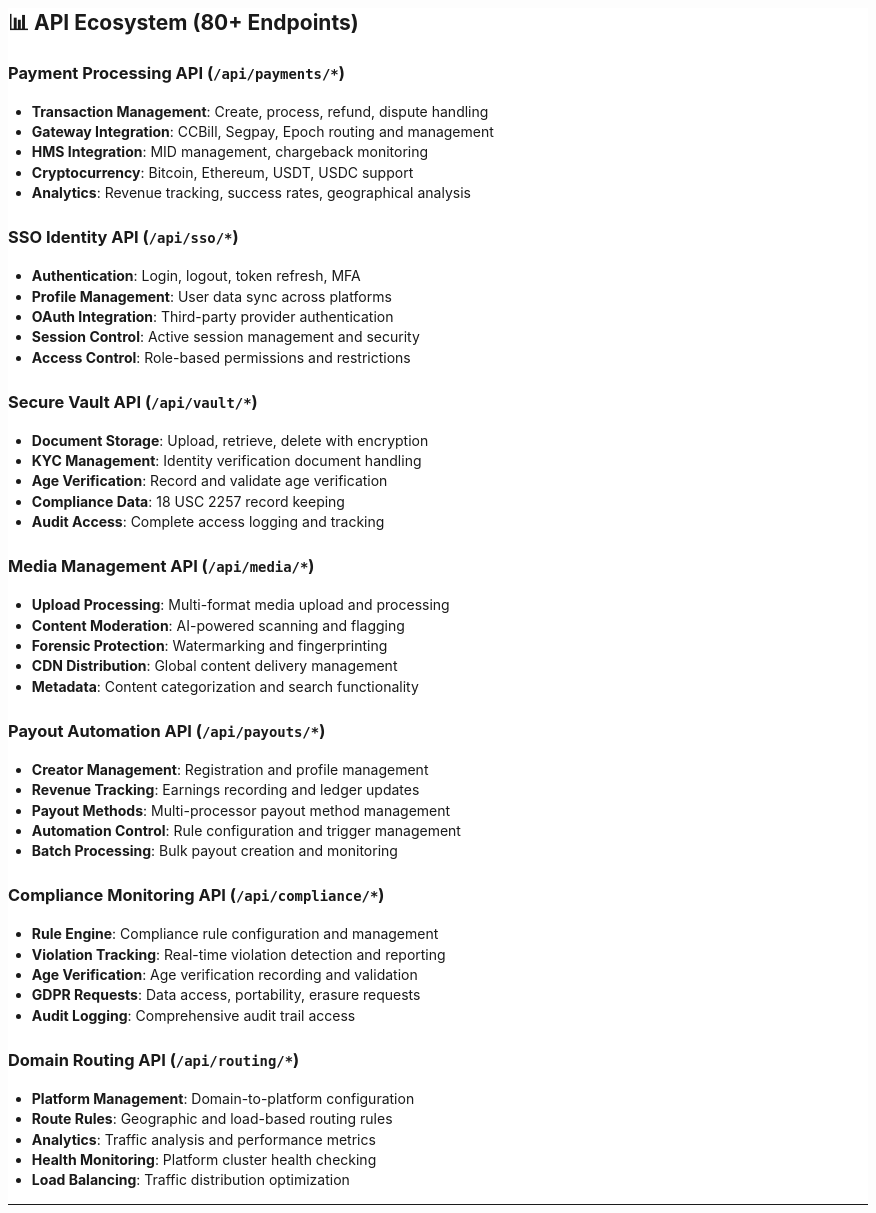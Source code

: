
## 📊 API Ecosystem (80+ Endpoints)

### Payment Processing API (`/api/payments/*`)
- **Transaction Management**: Create, process, refund, dispute handling
- **Gateway Integration**: CCBill, Segpay, Epoch routing and management
- **HMS Integration**: MID management, chargeback monitoring
- **Cryptocurrency**: Bitcoin, Ethereum, USDT, USDC support
- **Analytics**: Revenue tracking, success rates, geographical analysis

### SSO Identity API (`/api/sso/*`) 
- **Authentication**: Login, logout, token refresh, MFA
- **Profile Management**: User data sync across platforms
- **OAuth Integration**: Third-party provider authentication
- **Session Control**: Active session management and security
- **Access Control**: Role-based permissions and restrictions

### Secure Vault API (`/api/vault/*`)
- **Document Storage**: Upload, retrieve, delete with encryption
- **KYC Management**: Identity verification document handling
- **Age Verification**: Record and validate age verification
- **Compliance Data**: 18 USC 2257 record keeping
- **Audit Access**: Complete access logging and tracking

### Media Management API (`/api/media/*`)
- **Upload Processing**: Multi-format media upload and processing
- **Content Moderation**: AI-powered scanning and flagging
- **Forensic Protection**: Watermarking and fingerprinting
- **CDN Distribution**: Global content delivery management
- **Metadata**: Content categorization and search functionality

### Payout Automation API (`/api/payouts/*`)
- **Creator Management**: Registration and profile management
- **Revenue Tracking**: Earnings recording and ledger updates
- **Payout Methods**: Multi-processor payout method management
- **Automation Control**: Rule configuration and trigger management
- **Batch Processing**: Bulk payout creation and monitoring

### Compliance Monitoring API (`/api/compliance/*`)
- **Rule Engine**: Compliance rule configuration and management
- **Violation Tracking**: Real-time violation detection and reporting
- **Age Verification**: Age verification recording and validation
- **GDPR Requests**: Data access, portability, erasure requests
- **Audit Logging**: Comprehensive audit trail access

### Domain Routing API (`/api/routing/*`)
- **Platform Management**: Domain-to-platform configuration
- **Route Rules**: Geographic and load-based routing rules
- **Analytics**: Traffic analysis and performance metrics
- **Health Monitoring**: Platform cluster health checking
- **Load Balancing**: Traffic distribution optimization

---